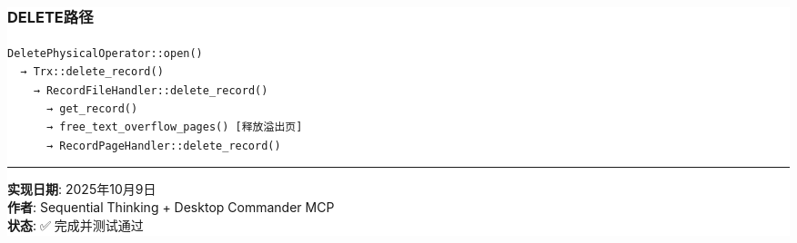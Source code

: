 ### DELETE路径
```
DeletePhysicalOperator::open()
  → Trx::delete_record()
    → RecordFileHandler::delete_record()
      → get_record()
      → free_text_overflow_pages() [释放溢出页]
      → RecordPageHandler::delete_record()
```

---

**实现日期**: 2025年10月9日  
**作者**: Sequential Thinking + Desktop Commander MCP  
**状态**: ✅ 完成并测试通过

